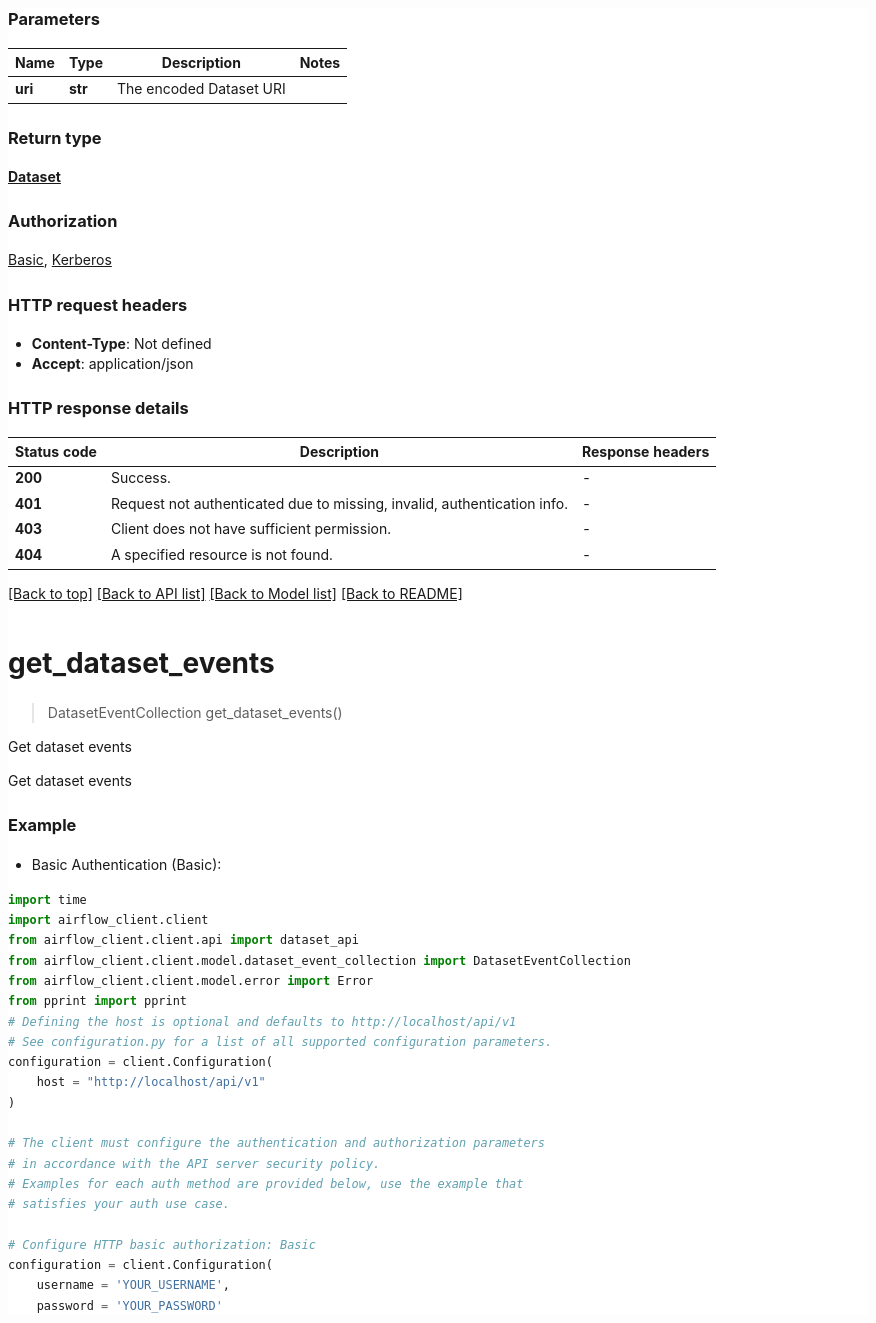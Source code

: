 

### Parameters

Name | Type | Description  | Notes
------------- | ------------- | ------------- | -------------
 **uri** | **str**| The encoded Dataset URI |

### Return type

[**Dataset**](Dataset.md)

### Authorization

[Basic](../README.md#Basic), [Kerberos](../README.md#Kerberos)

### HTTP request headers

 - **Content-Type**: Not defined
 - **Accept**: application/json


### HTTP response details

| Status code | Description | Response headers |
|-------------|-------------|------------------|
**200** | Success. |  -  |
**401** | Request not authenticated due to missing, invalid, authentication info. |  -  |
**403** | Client does not have sufficient permission. |  -  |
**404** | A specified resource is not found. |  -  |

[[Back to top]](#) [[Back to API list]](../README.md#documentation-for-api-endpoints) [[Back to Model list]](../README.md#documentation-for-models) [[Back to README]](../README.md)

# **get_dataset_events**
> DatasetEventCollection get_dataset_events()

Get dataset events

Get dataset events

### Example

* Basic Authentication (Basic):

```python
import time
import airflow_client.client
from airflow_client.client.api import dataset_api
from airflow_client.client.model.dataset_event_collection import DatasetEventCollection
from airflow_client.client.model.error import Error
from pprint import pprint
# Defining the host is optional and defaults to http://localhost/api/v1
# See configuration.py for a list of all supported configuration parameters.
configuration = client.Configuration(
    host = "http://localhost/api/v1"
)

# The client must configure the authentication and authorization parameters
# in accordance with the API server security policy.
# Examples for each auth method are provided below, use the example that
# satisfies your auth use case.

# Configure HTTP basic authorization: Basic
configuration = client.Configuration(
    username = 'YOUR_USERNAME',
    password = 'YOUR_PASSWORD'
```